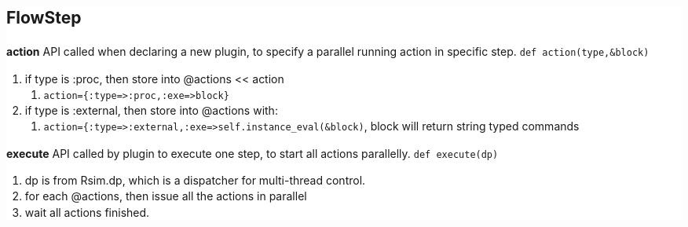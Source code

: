 ## FlowStep

**action**
API called when declaring a new plugin, to specify a parallel running action in specific step.
`def action(type,&block)`
1. if type is :proc, then store into @actions << action
	1. `action={:type=>:proc,:exe=>block}`
2. if type is :external, then store into @actions with:
	1. `action={:type=>:external,:exe=>self.instance_eval(&block)`, block will return string typed commands

**execute**
API called by plugin to execute one step, to start all actions parallelly.
`def execute(dp)`
1. dp is from Rsim.dp, which is a dispatcher for multi-thread control.
2. for each @actions, then issue all the actions in parallel
3. wait all actions finished.




